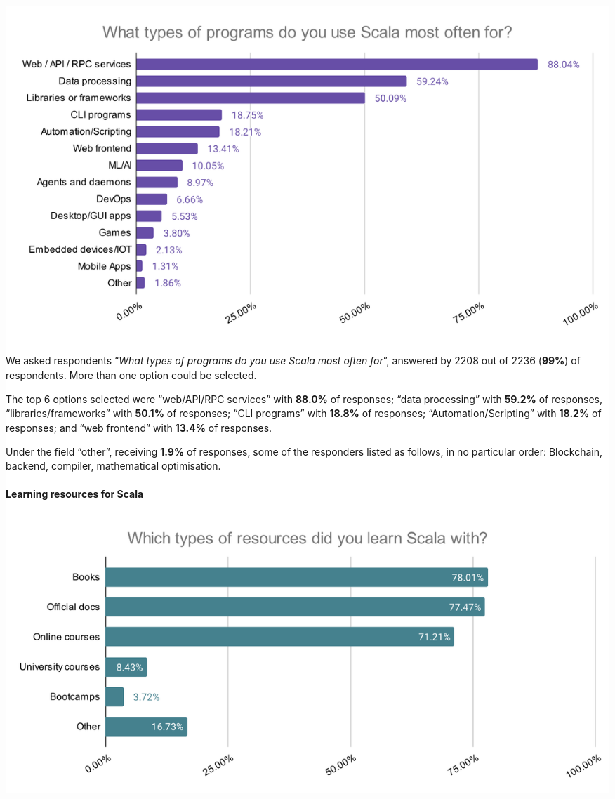![](/resources/img/blog/survey-2022-results/types-programs-results.svg)

We asked respondents “*What types of programs do you use Scala most often for*”, answered by 2208 out of 2236 (**99%**) of respondents. More than one option could be selected.

The top 6 options selected were “web/API/RPC services” with **88.0%** of responses; “data processing” with **59.2%** of responses, “libraries/frameworks” with **50.1%** of responses; “CLI programs” with **18.8%** of responses; “Automation/Scripting” with **18.2%** of responses; and “web frontend” with **13.4%** of responses.

Under the field “other”, receiving **1.9%** of responses, some of the responders listed as follows, in no particular order:  Blockchain, backend, compiler, mathematical optimisation.

#### Learning resources for Scala

![](/resources/img/blog/survey-2022-results/resources-learn-scala-results.svg)

